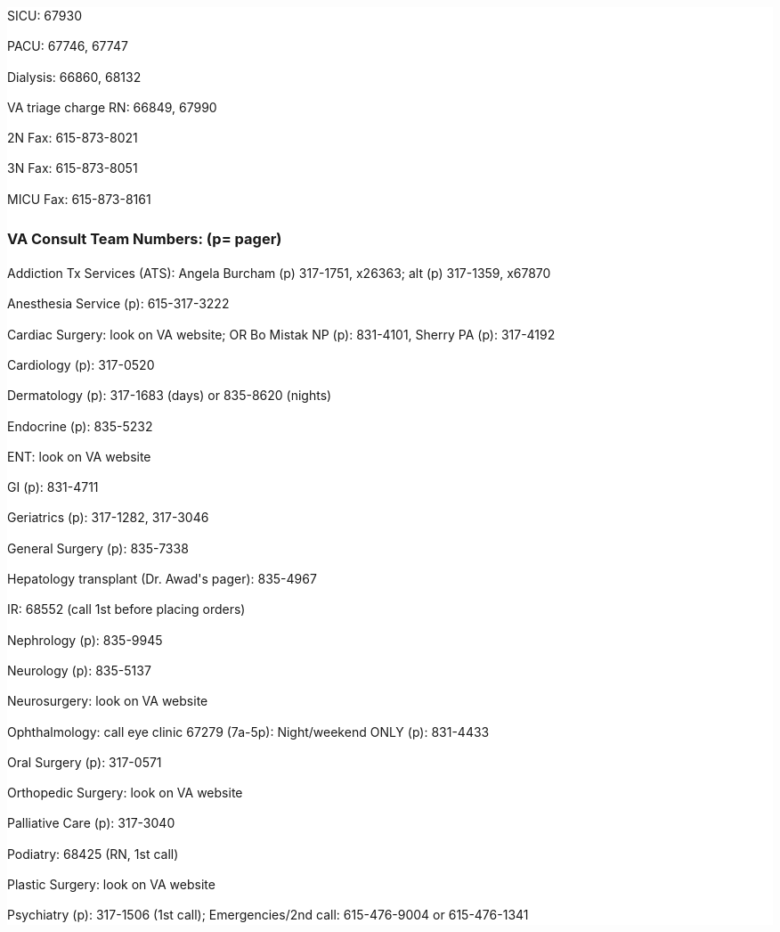 SICU: 67930

PACU: 67746, 67747

Dialysis: 66860, 68132

VA triage charge RN: 66849, 67990

2N Fax: 615-873-8021

3N Fax: 615-873-8051

MICU Fax: 615-873-8161

### VA Consult Team Numbers: (p= pager)

Addiction Tx Services (ATS): Angela Burcham (p) 317-1751, x26363; alt
(p) 317-1359, x67870

Anesthesia Service (p): 615-317-3222

Cardiac Surgery: look on VA website; OR Bo Mistak NP (p): 831-4101,
Sherry PA (p): 317-4192

Cardiology (p): 317-0520

Dermatology (p): 317-1683 (days) or 835-8620 (nights)

Endocrine (p): 835-5232

ENT: look on VA website

GI (p): 831-4711

Geriatrics (p): 317-1282, 317-3046

General Surgery (p): 835-7338

Hepatology transplant (Dr. Awad's pager): 835-4967

IR: 68552 (call 1st before placing orders)

Nephrology (p): 835-9945

Neurology (p): 835-5137

Neurosurgery: look on VA website

Ophthalmology: call eye clinic 67279 (7a-5p): Night/weekend ONLY (p):
831-4433

Oral Surgery (p): 317-0571

Orthopedic Surgery: look on VA website

Palliative Care (p): 317-3040

Podiatry: 68425 (RN, 1st call)

Plastic Surgery: look on VA website

Psychiatry (p): 317-1506 (1st call); Emergencies/2nd call: 615-476-9004
or 615-476-1341

